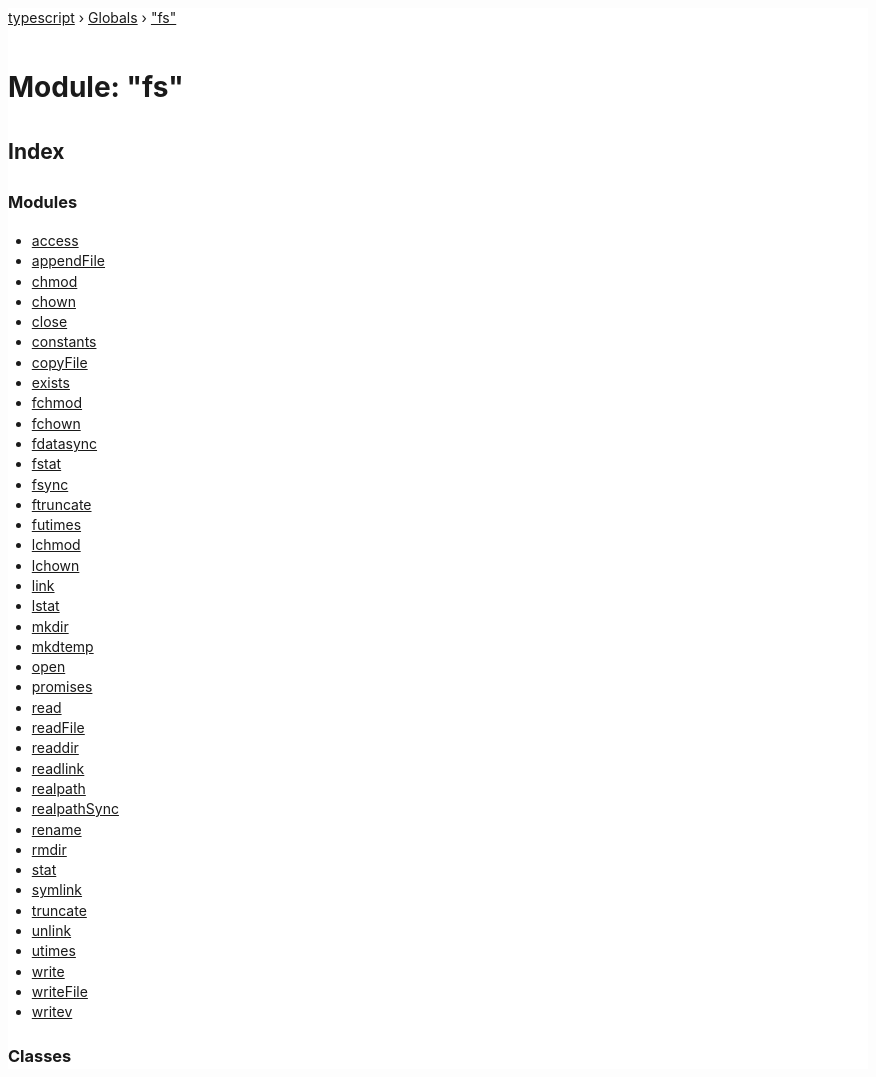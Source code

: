 [typescript](../README.md) › [Globals](../globals.md) › ["fs"](_fs_.md)

# Module: "fs"

## Index

### Modules

* [access](_fs_.access.md)
* [appendFile](_fs_.appendfile.md)
* [chmod](_fs_.chmod.md)
* [chown](_fs_.chown.md)
* [close](_fs_.close.md)
* [constants](_fs_.constants.md)
* [copyFile](_fs_.copyfile.md)
* [exists](_fs_.exists.md)
* [fchmod](_fs_.fchmod.md)
* [fchown](_fs_.fchown.md)
* [fdatasync](_fs_.fdatasync.md)
* [fstat](_fs_.fstat.md)
* [fsync](_fs_.fsync.md)
* [ftruncate](_fs_.ftruncate.md)
* [futimes](_fs_.futimes.md)
* [lchmod](_fs_.lchmod.md)
* [lchown](_fs_.lchown.md)
* [link](_fs_.link.md)
* [lstat](_fs_.lstat.md)
* [mkdir](_fs_.mkdir.md)
* [mkdtemp](_fs_.mkdtemp.md)
* [open](_fs_.open.md)
* [promises](_fs_.promises.md)
* [read](_fs_.read.md)
* [readFile](_fs_.readfile.md)
* [readdir](_fs_.readdir.md)
* [readlink](_fs_.readlink.md)
* [realpath](_fs_.realpath.md)
* [realpathSync](_fs_.realpathsync.md)
* [rename](_fs_.rename.md)
* [rmdir](_fs_.rmdir.md)
* [stat](_fs_.stat.md)
* [symlink](_fs_.symlink.md)
* [truncate](_fs_.truncate.md)
* [unlink](_fs_.unlink.md)
* [utimes](_fs_.utimes.md)
* [write](_fs_.write.md)
* [writeFile](_fs_.writefile.md)
* [writev](_fs_.writev.md)

### Classes
